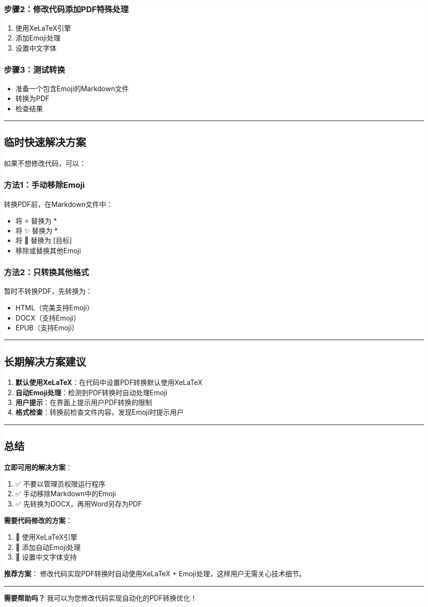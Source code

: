 ### 步骤2：修改代码添加PDF特殊处理
1. 使用XeLaTeX引擎
2. 添加Emoji处理
3. 设置中文字体

### 步骤3：测试转换
- 准备一个包含Emoji的Markdown文件
- 转换为PDF
- 检查结果

---

## 临时快速解决方案

如果不想修改代码，可以：

### 方法1：手动移除Emoji
转换PDF前，在Markdown文件中：
- 将 ⭐ 替换为 *
- 将 ✨ 替换为 *
- 将 🎯 替换为 [目标]
- 移除或替换其他Emoji

### 方法2：只转换其他格式
暂时不转换PDF，先转换为：
- HTML（完美支持Emoji）
- DOCX（支持Emoji）
- EPUB（支持Emoji）

---

## 长期解决方案建议

1. **默认使用XeLaTeX**：在代码中设置PDF转换默认使用XeLaTeX
2. **自动Emoji处理**：检测到PDF转换时自动处理Emoji
3. **用户提示**：在界面上提示用户PDF转换的限制
4. **格式检查**：转换前检查文件内容，发现Emoji时提示用户

---

## 总结

**立即可用的解决方案**：
1. ✅ 不要以管理员权限运行程序
2. ✅ 手动移除Markdown中的Emoji
3. ✅ 先转换为DOCX，再用Word另存为PDF

**需要代码修改的方案**：
1. 🔧 使用XeLaTeX引擎
2. 🔧 添加自动Emoji处理
3. 🔧 设置中文字体支持

**推荐方案**：
修改代码实现PDF转换时自动使用XeLaTeX + Emoji处理，这样用户无需关心技术细节。

---

**需要帮助吗？** 我可以为您修改代码实现自动化的PDF转换优化！

